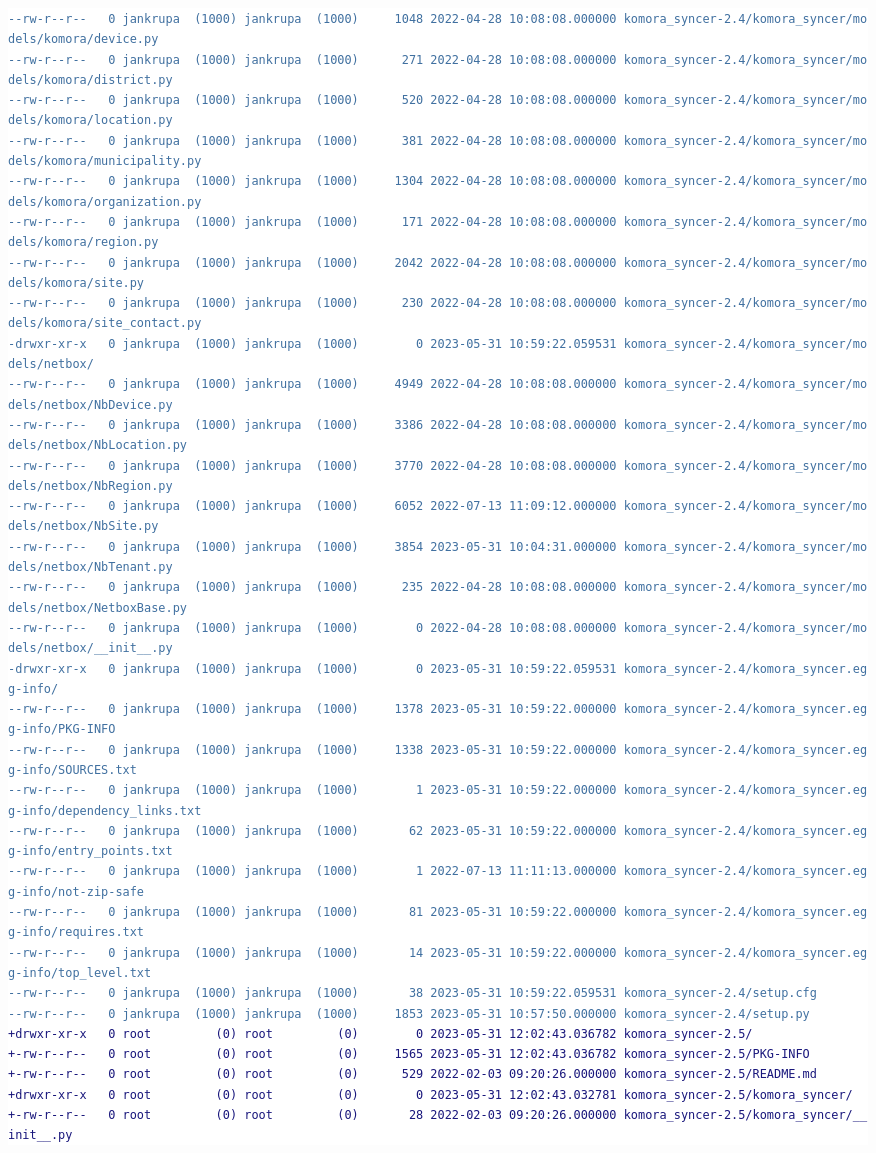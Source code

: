 ```diff
--rw-r--r--   0 jankrupa  (1000) jankrupa  (1000)     1048 2022-04-28 10:08:08.000000 komora_syncer-2.4/komora_syncer/models/komora/device.py
--rw-r--r--   0 jankrupa  (1000) jankrupa  (1000)      271 2022-04-28 10:08:08.000000 komora_syncer-2.4/komora_syncer/models/komora/district.py
--rw-r--r--   0 jankrupa  (1000) jankrupa  (1000)      520 2022-04-28 10:08:08.000000 komora_syncer-2.4/komora_syncer/models/komora/location.py
--rw-r--r--   0 jankrupa  (1000) jankrupa  (1000)      381 2022-04-28 10:08:08.000000 komora_syncer-2.4/komora_syncer/models/komora/municipality.py
--rw-r--r--   0 jankrupa  (1000) jankrupa  (1000)     1304 2022-04-28 10:08:08.000000 komora_syncer-2.4/komora_syncer/models/komora/organization.py
--rw-r--r--   0 jankrupa  (1000) jankrupa  (1000)      171 2022-04-28 10:08:08.000000 komora_syncer-2.4/komora_syncer/models/komora/region.py
--rw-r--r--   0 jankrupa  (1000) jankrupa  (1000)     2042 2022-04-28 10:08:08.000000 komora_syncer-2.4/komora_syncer/models/komora/site.py
--rw-r--r--   0 jankrupa  (1000) jankrupa  (1000)      230 2022-04-28 10:08:08.000000 komora_syncer-2.4/komora_syncer/models/komora/site_contact.py
-drwxr-xr-x   0 jankrupa  (1000) jankrupa  (1000)        0 2023-05-31 10:59:22.059531 komora_syncer-2.4/komora_syncer/models/netbox/
--rw-r--r--   0 jankrupa  (1000) jankrupa  (1000)     4949 2022-04-28 10:08:08.000000 komora_syncer-2.4/komora_syncer/models/netbox/NbDevice.py
--rw-r--r--   0 jankrupa  (1000) jankrupa  (1000)     3386 2022-04-28 10:08:08.000000 komora_syncer-2.4/komora_syncer/models/netbox/NbLocation.py
--rw-r--r--   0 jankrupa  (1000) jankrupa  (1000)     3770 2022-04-28 10:08:08.000000 komora_syncer-2.4/komora_syncer/models/netbox/NbRegion.py
--rw-r--r--   0 jankrupa  (1000) jankrupa  (1000)     6052 2022-07-13 11:09:12.000000 komora_syncer-2.4/komora_syncer/models/netbox/NbSite.py
--rw-r--r--   0 jankrupa  (1000) jankrupa  (1000)     3854 2023-05-31 10:04:31.000000 komora_syncer-2.4/komora_syncer/models/netbox/NbTenant.py
--rw-r--r--   0 jankrupa  (1000) jankrupa  (1000)      235 2022-04-28 10:08:08.000000 komora_syncer-2.4/komora_syncer/models/netbox/NetboxBase.py
--rw-r--r--   0 jankrupa  (1000) jankrupa  (1000)        0 2022-04-28 10:08:08.000000 komora_syncer-2.4/komora_syncer/models/netbox/__init__.py
-drwxr-xr-x   0 jankrupa  (1000) jankrupa  (1000)        0 2023-05-31 10:59:22.059531 komora_syncer-2.4/komora_syncer.egg-info/
--rw-r--r--   0 jankrupa  (1000) jankrupa  (1000)     1378 2023-05-31 10:59:22.000000 komora_syncer-2.4/komora_syncer.egg-info/PKG-INFO
--rw-r--r--   0 jankrupa  (1000) jankrupa  (1000)     1338 2023-05-31 10:59:22.000000 komora_syncer-2.4/komora_syncer.egg-info/SOURCES.txt
--rw-r--r--   0 jankrupa  (1000) jankrupa  (1000)        1 2023-05-31 10:59:22.000000 komora_syncer-2.4/komora_syncer.egg-info/dependency_links.txt
--rw-r--r--   0 jankrupa  (1000) jankrupa  (1000)       62 2023-05-31 10:59:22.000000 komora_syncer-2.4/komora_syncer.egg-info/entry_points.txt
--rw-r--r--   0 jankrupa  (1000) jankrupa  (1000)        1 2022-07-13 11:11:13.000000 komora_syncer-2.4/komora_syncer.egg-info/not-zip-safe
--rw-r--r--   0 jankrupa  (1000) jankrupa  (1000)       81 2023-05-31 10:59:22.000000 komora_syncer-2.4/komora_syncer.egg-info/requires.txt
--rw-r--r--   0 jankrupa  (1000) jankrupa  (1000)       14 2023-05-31 10:59:22.000000 komora_syncer-2.4/komora_syncer.egg-info/top_level.txt
--rw-r--r--   0 jankrupa  (1000) jankrupa  (1000)       38 2023-05-31 10:59:22.059531 komora_syncer-2.4/setup.cfg
--rw-r--r--   0 jankrupa  (1000) jankrupa  (1000)     1853 2023-05-31 10:57:50.000000 komora_syncer-2.4/setup.py
+drwxr-xr-x   0 root         (0) root         (0)        0 2023-05-31 12:02:43.036782 komora_syncer-2.5/
+-rw-r--r--   0 root         (0) root         (0)     1565 2023-05-31 12:02:43.036782 komora_syncer-2.5/PKG-INFO
+-rw-r--r--   0 root         (0) root         (0)      529 2022-02-03 09:20:26.000000 komora_syncer-2.5/README.md
+drwxr-xr-x   0 root         (0) root         (0)        0 2023-05-31 12:02:43.032781 komora_syncer-2.5/komora_syncer/
+-rw-r--r--   0 root         (0) root         (0)       28 2022-02-03 09:20:26.000000 komora_syncer-2.5/komora_syncer/__init__.py
```